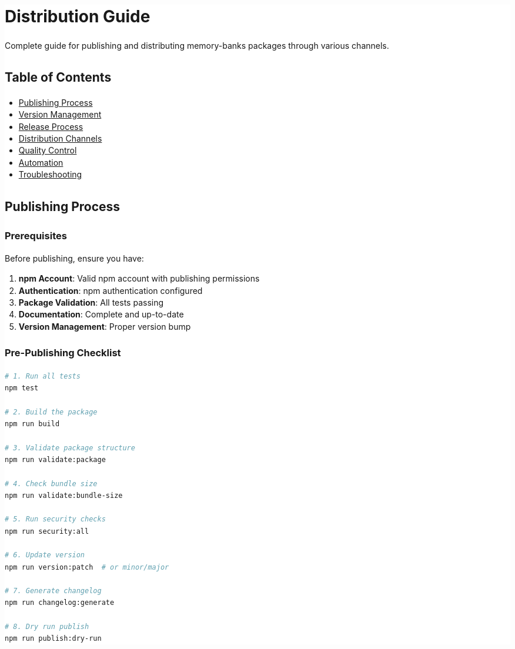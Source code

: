 # Distribution Guide

Complete guide for publishing and distributing memory-banks packages through various channels.

## Table of Contents

- [Publishing Process](#publishing-process)
- [Version Management](#version-management)
- [Release Process](#release-process)
- [Distribution Channels](#distribution-channels)
- [Quality Control](#quality-control)
- [Automation](#automation)
- [Troubleshooting](#troubleshooting)

## Publishing Process

### Prerequisites

Before publishing, ensure you have:

1. **npm Account**: Valid npm account with publishing permissions
2. **Authentication**: npm authentication configured
3. **Package Validation**: All tests passing
4. **Documentation**: Complete and up-to-date
5. **Version Management**: Proper version bump

### Pre-Publishing Checklist

```bash
# 1. Run all tests
npm test

# 2. Build the package
npm run build

# 3. Validate package structure
npm run validate:package

# 4. Check bundle size
npm run validate:bundle-size

# 5. Run security checks
npm run security:all

# 6. Update version
npm run version:patch  # or minor/major

# 7. Generate changelog
npm run changelog:generate

# 8. Dry run publish
npm run publish:dry-run
```
